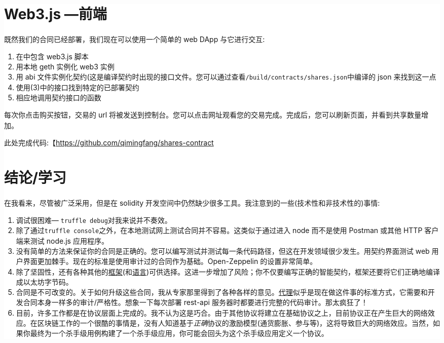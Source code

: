 # Web3.js —前端

既然我们的合同已经部署，我们现在可以使用一个简单的 web DApp 与它进行交互:

1.  在中包含 web3.js 脚本
2.  用本地 geth 实例化 web3 实例
3.  用 abi 文件实例化契约(这是编译契约时出现的接口文件。您可以通过查看`/build/contracts/shares.json`中编译的 json 来找到这一点
4.  使用(3)中的接口找到特定的已部署契约
5.  相应地调用契约接口的函数

每次你点击购买按钮，交易的 url 将被发送到控制台。您可以点击网址观看您的交易完成。完成后，您可以刷新页面，并看到共享数量增加。

此处完成代码:【https://github.com/qimingfang/shares-contract 

# 结论/学习

在我看来，尽管被广泛采用，但是在 solidity 开发空间中仍然缺少很多工具。我注意到的一些(技术性和非技术性的)事情:

1.  调试很困难— `truffle debug`对我来说并不奏效。
2.  除了通过`truffle console`之外，在本地测试网上测试合同并不容易。这类似于通过进入 node 而不是使用 Postman 或其他 HTTP 客户端来测试 node.js 应用程序。
3.  没有简单的方法来保证你的合同是正确的。您可以编写测试并测试每一条代码路径，但这在开发领域很少发生。用契约界面测试 web 用户界面更加棘手。现在的标准是使用审计过的合同作为基础。Open-Zeppelin 的设置非常简单。
4.  除了坚固性，还有各种其他的[框架](https://github.com/iurimatias/embark-framework/)(和[语言](https://github.com/ethereum/vyper))可供选择。这进一步增加了风险；你不仅要编写正确的智能契约，框架还要将它们正确地编译成以太坊字节码。
5.  合同是不可改变的。关于如何升级这些合同，我从专家那里得到了各种各样的意见。[代理](https://blog.zeppelin.solutions/proxy-libraries-in-solidity-79fbe4b970fd)似乎是现在做这件事的标准方式，它需要和开发合同本身一样多的审计/严格性。想象一下每次部署 rest-api 服务器时都要进行完整的代码审计。那太疯狂了！
6.  目前，许多工作都是在协议层面上完成的。我不认为这是巧合。由于其他协议将建立在基础协议之上，目前协议正在产生巨大的网络效应。在区块链工作的一个很酷的事情是，没有人知道基于*正确*协议的激励模型(通货膨胀、参与等)，这将导致巨大的网络效应。当然，如果你最终为一个杀手级用例构建了一个杀手级应用，你可能会回头为这个杀手级应用定义一个协议。